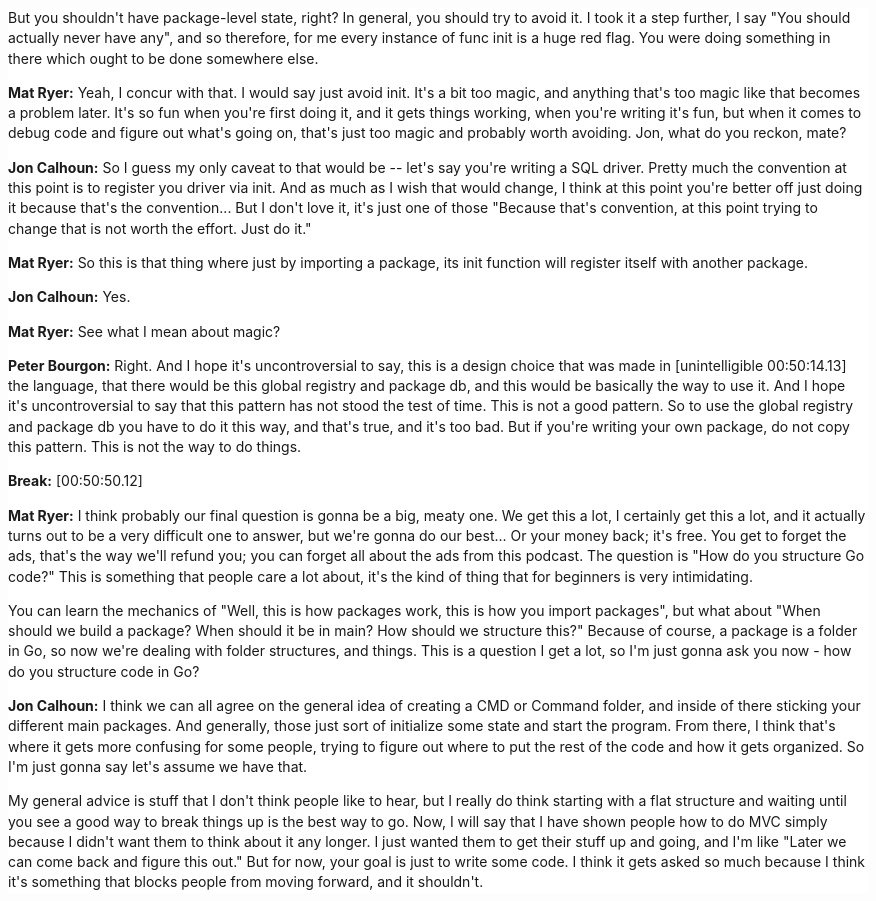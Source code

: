 But you shouldn't have package-level state, right? In general, you should try to avoid it. I took it a step further, I say "You should actually never have any", and so therefore, for me every instance of func init is a huge red flag. You were doing something in there which ought to be done somewhere else.

**Mat Ryer:** Yeah, I concur with that. I would say just avoid init. It's a bit too magic, and anything that's too magic like that becomes a problem later. It's so fun when you're first doing it, and it gets things working, when you're writing it's fun, but when it comes to debug code and figure out what's going on, that's just too magic and probably worth avoiding. Jon, what do you reckon, mate?

**Jon Calhoun:** So I guess my only caveat to that would be -- let's say you're writing a SQL driver. Pretty much the convention at this point is to register you driver via init. And as much as I wish that would change, I think at this point you're better off just doing it because that's the convention... But I don't love it, it's just one of those "Because that's convention, at this point trying to change that is not worth the effort. Just do it."

**Mat Ryer:** So this is that thing where just by importing a package, its init function will register itself with another package.

**Jon Calhoun:** Yes.

**Mat Ryer:** See what I mean about magic?

**Peter Bourgon:** Right. And I hope it's uncontroversial to say, this is a design choice that was made in \[unintelligible 00:50:14.13\] the language, that there would be this global registry and package db, and this would be basically the way to use it. And I hope it's uncontroversial to say that this pattern has not stood the test of time. This is not a good pattern. So to use the global registry and package db you have to do it this way, and that's true, and it's too bad. But if you're writing your own package, do not copy this pattern. This is not the way to do things.

**Break:** \[00:50:50.12\]

**Mat Ryer:** I think probably our final question is gonna be a big, meaty one. We get this a lot, I certainly get this a lot, and it actually turns out to be a very difficult one to answer, but we're gonna do our best... Or your money back; it's free. You get to forget the ads, that's the way we'll refund you; you can forget all about the ads from this podcast. The question is "How do you structure Go code?" This is something that people care a lot about, it's the kind of thing that for beginners is very intimidating.

You can learn the mechanics of "Well, this is how packages work, this is how you import packages", but what about "When should we build a package? When should it be in main? How should we structure this?" Because of course, a package is a folder in Go, so now we're dealing with folder structures, and things. This is a question I get a lot, so I'm just gonna ask you now - how do you structure code in Go?

**Jon Calhoun:** I think we can all agree on the general idea of creating a CMD or Command folder, and inside of there sticking your different main packages. And generally, those just sort of initialize some state and start the program. From there, I think that's where it gets more confusing for some people, trying to figure out where to put the rest of the code and how it gets organized. So I'm just gonna say let's assume we have that.

My general advice is stuff that I don't think people like to hear, but I really do think starting with a flat structure and waiting until you see a good way to break things up is the best way to go. Now, I will say that I have shown people how to do MVC simply because I didn't want them to think about it any longer. I just wanted them to get their stuff up and going, and I'm like "Later we can come back and figure this out." But for now, your goal is just to write some code. I think it gets asked so much because I think it's something that blocks people from moving forward, and it shouldn't.
